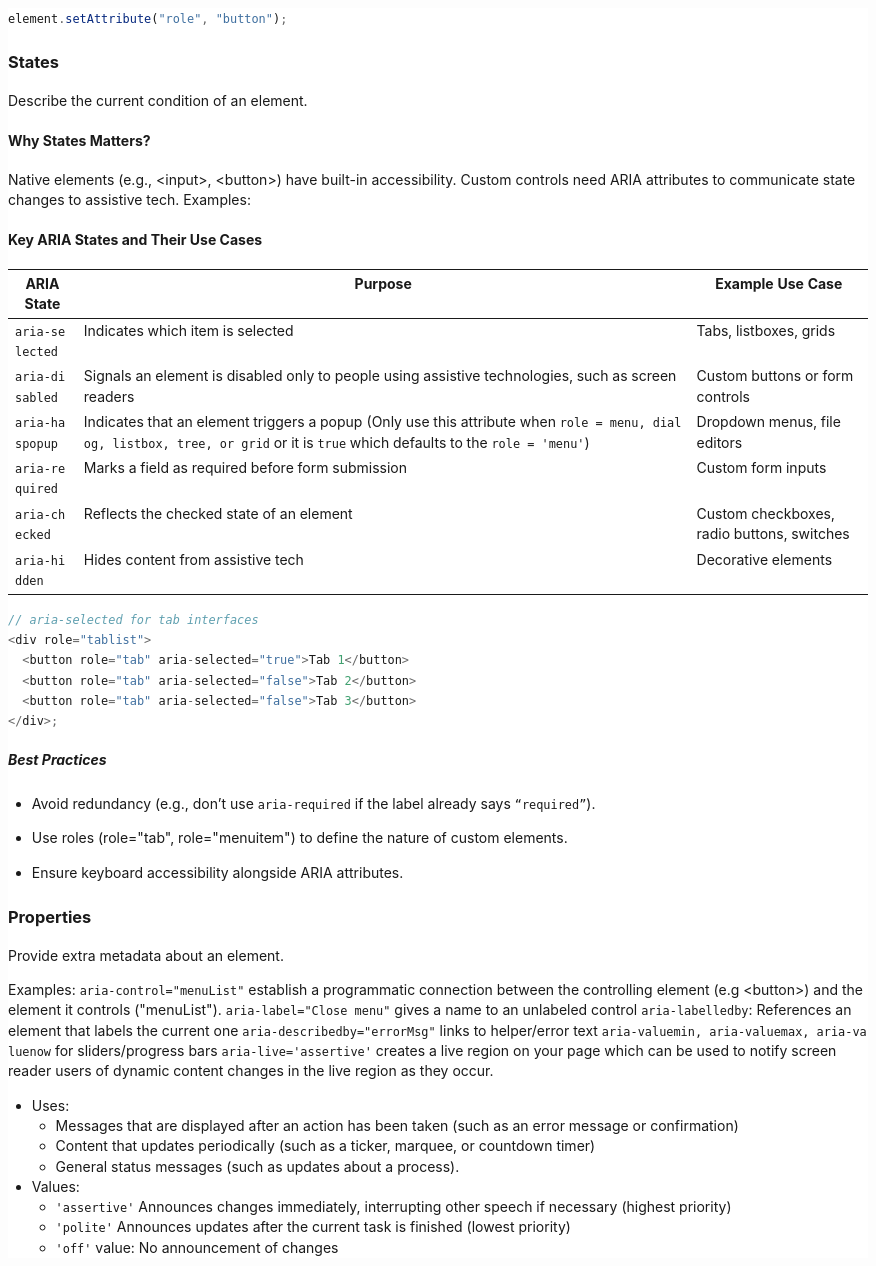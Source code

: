 ```js
element.setAttribute("role", "button");
```

### States
Describe the current condition of an element.

#### Why States Matters?
Native elements (e.g., \<input>, \<button>) have built-in accessibility.
Custom controls need ARIA attributes to communicate state changes to assistive tech.
Examples:
#### Key ARIA States and Their Use Cases


| ARIA State       | Purpose                                                              | Example Use Case                             |
|------------------|----------------------------------------------------------------------|----------------------------------------------|
| `aria-selected`  | Indicates which item is selected                                     | Tabs, listboxes, grids                       |
| `aria-disabled`  | Signals an element is disabled only to people using assistive technologies, such as screen readers| Custom buttons or form controls              |
| `aria-haspopup`  | Indicates that an element triggers a popup (Only use this attribute when `role = menu, dialog, listbox, tree, or grid` or it is `true` which defaults to the `role = 'menu'`)      | Dropdown menus, file editors                 |
| `aria-required`  | Marks a field as required before form submission                     | Custom form inputs                           |
| `aria-checked`   | Reflects the checked state of an element                             | Custom checkboxes, radio buttons, switches   |
| `aria-hidden`   | Hides content from assistive tech                          | Decorative elements   |

```js
// aria-selected for tab interfaces
<div role="tablist">
  <button role="tab" aria-selected="true">Tab 1</button>
  <button role="tab" aria-selected="false">Tab 2</button>
  <button role="tab" aria-selected="false">Tab 3</button>
</div>;

```

##### Best Practices
- Avoid redundancy (e.g., don’t use `aria-required` if the label already says `“required”`).

- Use roles (role="tab", role="menuitem") to define the nature of custom elements.

- Ensure keyboard accessibility alongside ARIA attributes.


### Properties
Provide extra metadata about an element.

Examples:
`aria-control="menuList"` establish a programmatic connection between the controlling element (e.g \<button>) and the element it controls ("menuList").
`aria-label="Close menu"` gives a name to an unlabeled control
`aria-labelledby`: References an element that labels the current one
`aria-describedby="errorMsg"` links to helper/error text
`aria-valuemin, aria-valuemax, aria-valuenow` for sliders/progress bars
`aria-live='assertive'` creates a live region on your page which can be used to notify screen reader users of dynamic content changes in the live region as they occur.
 - Uses:
    - Messages that are displayed after an action has been taken (such as an error message or confirmation)
    - Content that updates periodically (such as a ticker, marquee, or countdown timer)
    - General status messages (such as updates about a process).
- Values:
    - `'assertive'` Announces changes immediately, interrupting other speech if necessary (highest priority)
    - `'polite'` Announces updates after the current task is finished (lowest priority)
    - `'off'` value: No announcement of changes